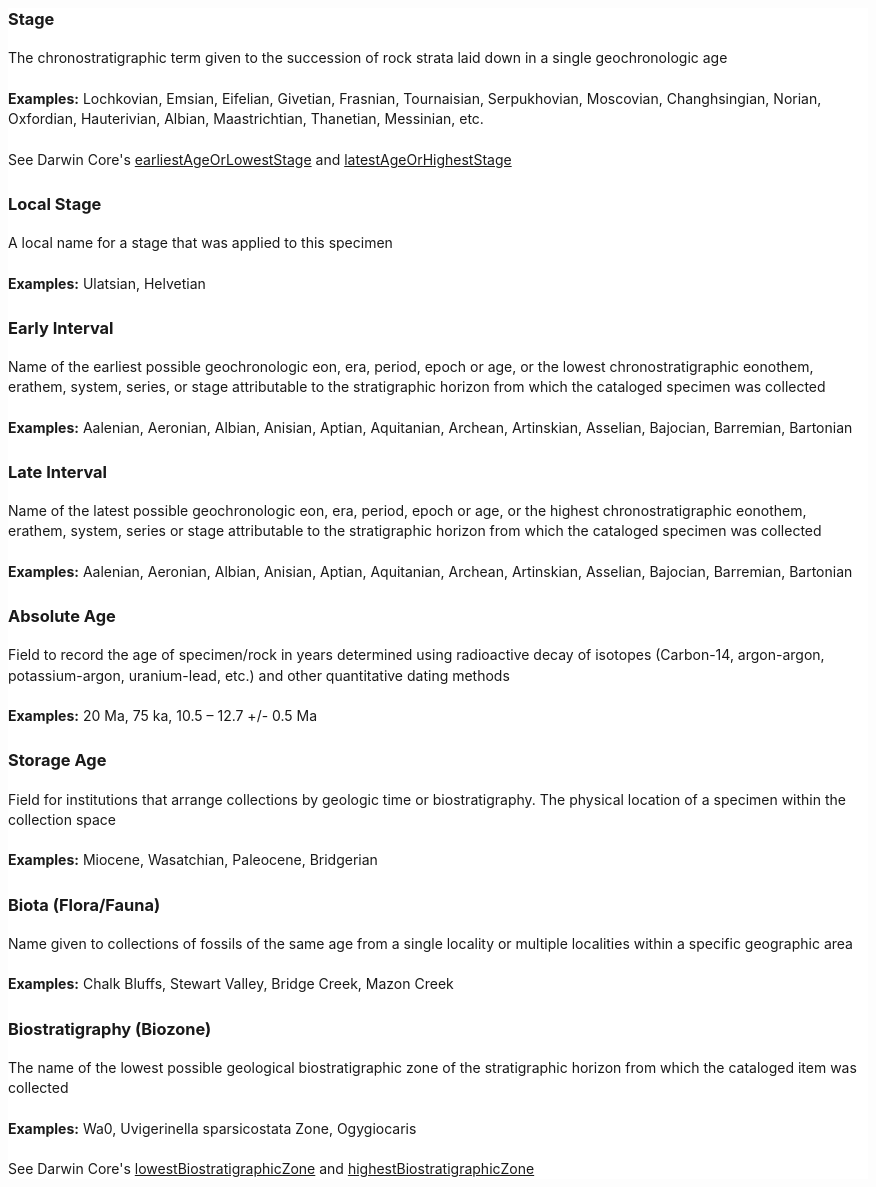 ### Stage
The chronostratigraphic term given to the succession of rock strata laid down in a single geochronologic age<br></br>
**Examples:** Lochkovian, Emsian, Eifelian, Givetian, Frasnian, Tournaisian, Serpukhovian, Moscovian, Changhsingian, Norian, Oxfordian, Hauterivian, Albian, Maastrichtian, Thanetian, Messinian, etc.<br></br>
See Darwin Core's [earliestAgeOrLowestStage](https://dwc.tdwg.org/terms/#dwc:earliestAgeOrLowestStage) and [latestAgeOrHighestStage](https://dwc.tdwg.org/terms/#dwc:latestAgeOrHighestStage)

### Local Stage
A local name for a stage that was applied to this specimen<br></br>
**Examples:** Ulatsian, Helvetian

### Early Interval
Name of the earliest possible geochronologic eon, era, period, epoch or age, or the lowest chronostratigraphic eonothem, erathem, system, series, or stage attributable to the stratigraphic horizon from which the cataloged specimen was collected<br></br>
**Examples:** Aalenian, Aeronian, Albian, Anisian, Aptian, Aquitanian, Archean, Artinskian, Asselian, Bajocian, Barremian, Bartonian

### Late Interval
Name of the latest possible geochronologic eon, era, period, epoch or age, or the highest chronostratigraphic eonothem, erathem, system, series or stage attributable to the stratigraphic horizon from which the cataloged specimen was collected<br></br>
**Examples:** Aalenian, Aeronian, Albian, Anisian, Aptian, Aquitanian, Archean, Artinskian, Asselian, Bajocian, Barremian, Bartonian

### Absolute Age
Field to record the age of specimen/rock in years determined using radioactive decay of isotopes (Carbon-14, argon-argon, potassium-argon, uranium-lead, etc.) and other quantitative dating methods<br></br>
**Examples:** 20 Ma, 75 ka, 10.5 – 12.7 +/- 0.5 Ma

### Storage Age
Field for institutions that arrange collections by geologic time or biostratigraphy. The physical location of a specimen within the collection space<br></br>
**Examples:** Miocene, Wasatchian, Paleocene, Bridgerian

### Biota (Flora/Fauna)
Name given to collections of fossils of the same age from a single locality or multiple localities within a specific geographic area<br></br>
**Examples:** Chalk Bluffs, Stewart Valley, Bridge Creek, Mazon Creek

### Biostratigraphy (Biozone)
The name of the lowest possible geological biostratigraphic zone of the stratigraphic horizon from which the cataloged item was collected<br></br>
**Examples:** Wa0, Uvigerinella sparsicostata Zone, Ogygiocaris<br></br>
See Darwin Core's [lowestBiostratigraphicZone](https://dwc.tdwg.org/terms/#dwc:lowestBiostratigraphicZone) and [highestBiostratigraphicZone](https://dwc.tdwg.org/terms/#dwc:highestBiostratigraphicZone)
